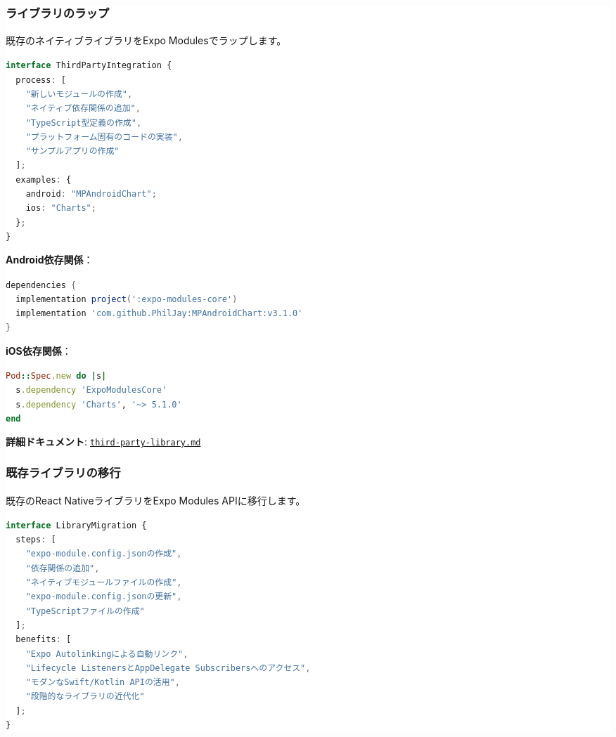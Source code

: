 ### ライブラリのラップ

既存のネイティブライブラリをExpo Modulesでラップします。

```typescript
interface ThirdPartyIntegration {
  process: [
    "新しいモジュールの作成",
    "ネイティブ依存関係の追加",
    "TypeScript型定義の作成",
    "プラットフォーム固有のコードの実装",
    "サンプルアプリの作成"
  ];
  examples: {
    android: "MPAndroidChart";
    ios: "Charts";
  };
}
```

**Android依存関係**：
```gradle
dependencies {
  implementation project(':expo-modules-core')
  implementation 'com.github.PhilJay:MPAndroidChart:v3.1.0'
}
```

**iOS依存関係**：
```ruby
Pod::Spec.new do |s|
  s.dependency 'ExpoModulesCore'
  s.dependency 'Charts', '~> 5.1.0'
end
```

**詳細ドキュメント**: [`third-party-library.md`](./modules/third-party-library.md)

### 既存ライブラリの移行

既存のReact NativeライブラリをExpo Modules APIに移行します。

```typescript
interface LibraryMigration {
  steps: [
    "expo-module.config.jsonの作成",
    "依存関係の追加",
    "ネイティブモジュールファイルの作成",
    "expo-module.config.jsonの更新",
    "TypeScriptファイルの作成"
  ];
  benefits: [
    "Expo Autolinkingによる自動リンク",
    "Lifecycle ListenersとAppDelegate Subscribersへのアクセス",
    "モダンなSwift/Kotlin APIの活用",
    "段階的なライブラリの近代化"
  ];
}
```
